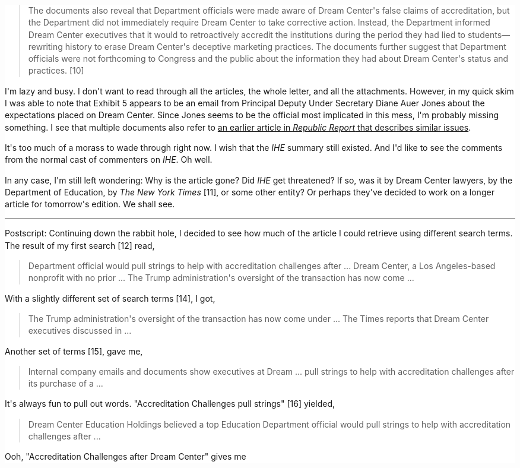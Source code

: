 > The documents also reveal that Department officials were made aware of Dream
Center's false claims of accreditation, but the Department did not 
immediately require Dream Center to take corrective action.  Instead,
the Department informed Dream Center executives that it would to
retroactively accredit the institutions during the period they had
lied to students&mdash;rewriting history to erase Dream Center's
deceptive marketing practices.  The documents further suggest
that Department officials were not forthcoming to Congress and the
public about the information they had about Dream Center's status and
practices. [10]

I'm lazy and busy.  I don't want to read through all the articles, the
whole letter, and all the attachments.  However, in my quick skim I was
able to note that Exhibit 5 appears to be an email from Principal Deputy
Under Secretary Diane Auer Jones about the expectations placed on Dream
Center.  Since Jones seems to be the official most implicated in this
mess, I'm probably missing something.  I see that multiple documents also
refer to [an earlier article in _Republic Report_ that describes similar
issues](https://www.republicreport.org/2018/devos-aide-tailors-decisions-to-the-predatory-colleges-who-employed-her/).

It's too much of a morass to wade through right now.  I wish that the
_IHE_ summary still existed.  And I'd like to see the comments from the
normal cast of commenters on _IHE_.  Oh well.

In any case, I'm still left wondering:  Why is the article gone?
Did _IHE_ get threatened?  If so, was it by Dream Center lawyers,
by the Department of Education, by _The New York Times_ [11], or some
other entity?  Or perhaps they've decided to work on a longer article
for tomorrow's edition.  We shall see.

---

Postscript: Continuing down the rabbit hole, I decided to see how much
of the article I could retrieve using different search terms.  The result
of my first search [12] read,

> Department official would pull strings to help with accreditation challenges after ... Dream Center, a Los Angeles-based nonprofit with no prior ... The Trump administration's oversight of the transaction has now come ... 

With a slightly different set of search terms [14], I got,

> The Trump administration's oversight of the transaction has now come under ... The Times reports that Dream Center executives discussed in ...

Another set of terms [15], gave me,

> Internal company emails and documents show executives at Dream ... pull strings to help with accreditation challenges after its purchase of a ...

It's always fun to pull out words.  "Accreditation Challenges pull strings" [16] yielded,

> Dream Center Education Holdings believed a top Education Department official would pull strings to help with accreditation challenges after ...

Ooh, "Accreditation Challenges after Dream Center" gives me
